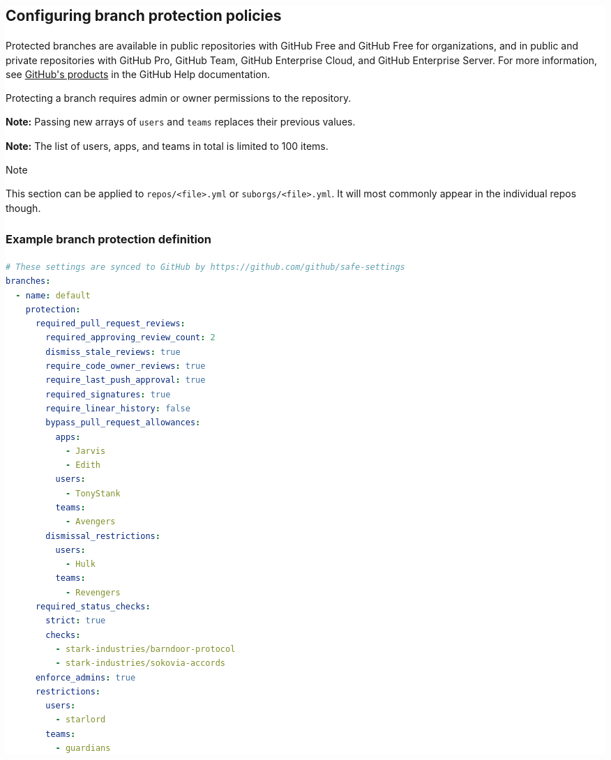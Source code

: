 ## Configuring branch protection policies

Protected branches are available in public repositories with GitHub Free and GitHub Free for organizations, and in public and private repositories with GitHub Pro, GitHub Team, GitHub Enterprise Cloud, and GitHub Enterprise Server. For more information, see [GitHub's products](https://docs.github.com/github/getting-started-with-github/githubs-products) in the GitHub Help documentation.

Protecting a branch requires admin or owner permissions to the repository.

<strong>Note:</strong> Passing new arrays of `users` and `teams` replaces their previous values.

<strong>Note:</strong> The list of users, apps, and teams in total is limited to 100 items.

>[!NOTE]
>This section can be applied to `repos/<file>.yml` or `suborgs/<file>.yml`. It will most commonly appear in the individual repos though.

### Example branch protection definition

```yaml
# These settings are synced to GitHub by https://github.com/github/safe-settings
branches:
  - name: default
    protection:
      required_pull_request_reviews:
        required_approving_review_count: 2
        dismiss_stale_reviews: true
        require_code_owner_reviews: true
        require_last_push_approval: true
        required_signatures: true
        require_linear_history: false
        bypass_pull_request_allowances:
          apps:
            - Jarvis
            - Edith
          users:
            - TonyStank
          teams:
            - Avengers
        dismissal_restrictions:
          users:
            - Hulk
          teams:
            - Revengers
      required_status_checks:
        strict: true
        checks:
          - stark-industries/barndoor-protocol
          - stark-industries/sokovia-accords
      enforce_admins: true
      restrictions:
        users:
          - starlord
        teams:
          - guardians
```
